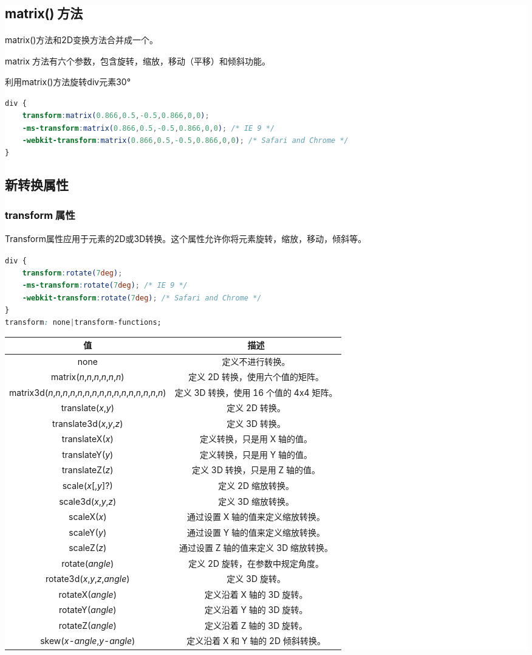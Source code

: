 ## matrix() 方法

matrix()方法和2D变换方法合并成一个。

matrix 方法有六个参数，包含旋转，缩放，移动（平移）和倾斜功能。

利用matrix()方法旋转div元素30°

```css
div {
    transform:matrix(0.866,0.5,-0.5,0.866,0,0);
    -ms-transform:matrix(0.866,0.5,-0.5,0.866,0,0); /* IE 9 */
    -webkit-transform:matrix(0.866,0.5,-0.5,0.866,0,0); /* Safari and Chrome */
}
```

## 新转换属性

### transform 属性

Transform属性应用于元素的2D或3D转换。这个属性允许你将元素旋转，缩放，移动，倾斜等。

```css
div {
    transform:rotate(7deg);
    -ms-transform:rotate(7deg); /* IE 9 */
    -webkit-transform:rotate(7deg); /* Safari and Chrome */
}
transform: none|transform-functions;
```

|                              值                              |                  描述                   |
| :----------------------------------------------------------: | :-------------------------------------: |
|                             none                             |            定义不进行转换。             |
|               matrix(*n*,*n*,*n*,*n*,*n*,*n*)                |    定义 2D 转换，使用六个值的矩阵。     |
| matrix3d(*n*,*n*,*n*,*n*,*n*,*n*,*n*,*n*,*n*,*n*,*n*,*n*,*n*,*n*,*n*,*n*) | 定义 3D 转换，使用 16 个值的 4x4 矩阵。 |
|                      translate(*x*,*y*)                      |             定义 2D 转换。              |
|                   translate3d(*x*,*y*,*z*)                   |             定义 3D 转换。              |
|                       translateX(*x*)                        |       定义转换，只是用 X 轴的值。       |
|                       translateY(*y*)                        |       定义转换，只是用 Y 轴的值。       |
|                       translateZ(*z*)                        |     定义 3D 转换，只是用 Z 轴的值。     |
|                      scale(*x*[,*y*]?)                       |           定义 2D 缩放转换。            |
|                     scale3d(*x*,*y*,*z*)                     |           定义 3D 缩放转换。            |
|                         scaleX(*x*)                          |    通过设置 X 轴的值来定义缩放转换。    |
|                         scaleY(*y*)                          |    通过设置 Y 轴的值来定义缩放转换。    |
|                         scaleZ(*z*)                          |  通过设置 Z 轴的值来定义 3D 缩放转换。  |
|                       rotate(*angle*)                        |    定义 2D 旋转，在参数中规定角度。     |
|                rotate3d(*x*,*y*,*z*,*angle*)                 |             定义 3D 旋转。              |
|                       rotateX(*angle*)                       |        定义沿着 X 轴的 3D 旋转。        |
|                       rotateY(*angle*)                       |        定义沿着 Y 轴的 3D 旋转。        |
|                       rotateZ(*angle*)                       |        定义沿着 Z 轴的 3D 旋转。        |
|                  skew(*x-angle*,*y-angle*)                   |   定义沿着 X 和 Y 轴的 2D 倾斜转换。    |